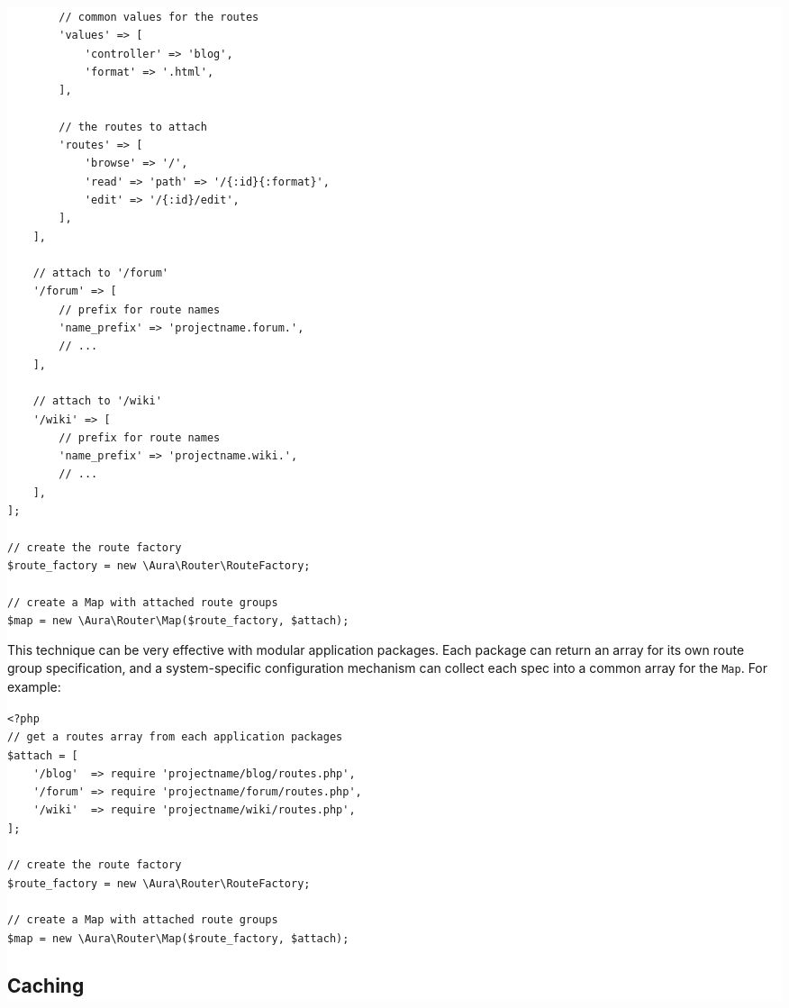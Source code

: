             // common values for the routes
            'values' => [
                'controller' => 'blog',
                'format' => '.html',
            ],
        
            // the routes to attach
            'routes' => [
                'browse' => '/',
                'read' => 'path' => '/{:id}{:format}',
                'edit' => '/{:id}/edit',
            ],
        ],
        
        // attach to '/forum'
        '/forum' => [
            // prefix for route names
            'name_prefix' => 'projectname.forum.',
            // ...
        ],
    
        // attach to '/wiki'
        '/wiki' => [
            // prefix for route names
            'name_prefix' => 'projectname.wiki.',
            // ...
        ],
    ];

    // create the route factory
    $route_factory = new \Aura\Router\RouteFactory;
    
    // create a Map with attached route groups
    $map = new \Aura\Router\Map($route_factory, $attach);

This technique can be very effective with modular application packages. Each
package can return an array for its own route group specification, and a
system-specific configuration mechanism can collect each spec into a common
array for the `Map`. For example:

    <?php
    // get a routes array from each application packages
    $attach = [
        '/blog'  => require 'projectname/blog/routes.php',
        '/forum' => require 'projectname/forum/routes.php',
        '/wiki'  => require 'projectname/wiki/routes.php',
    ];
    
    // create the route factory
    $route_factory = new \Aura\Router\RouteFactory;
    
    // create a Map with attached route groups
    $map = new \Aura\Router\Map($route_factory, $attach);


Caching
-------

